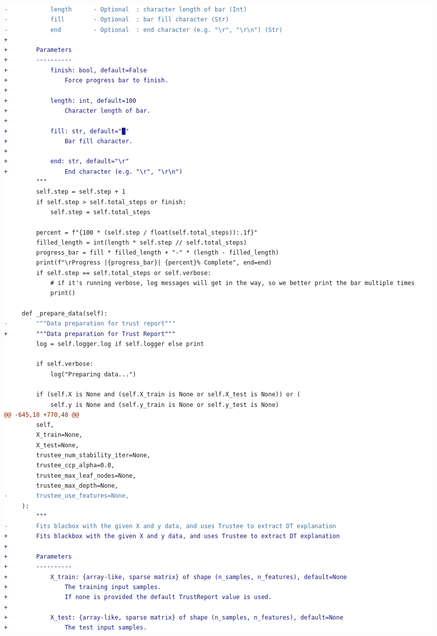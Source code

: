 ```diff
-            length      - Optional  : character length of bar (Int)
-            fill        - Optional  : bar fill character (Str)
-            end         - Optional  : end character (e.g. "\r", "\r\n") (Str)
+
+        Parameters
+        ----------
+            finish: bool, default=False
+                Force progress bar to finish.
+
+            length: int, default=100
+                Character length of bar.
+
+            fill: str, default="█"
+                Bar fill character.
+
+            end: str, default="\r"
+                End character (e.g. "\r", "\r\n")
         """
         self.step = self.step + 1
         if self.step > self.total_steps or finish:
             self.step = self.total_steps
 
         percent = f"{100 * (self.step / float(self.total_steps)):.1f}"
         filled_length = int(length * self.step // self.total_steps)
         progress_bar = fill * filled_length + "-" * (length - filled_length)
         print(f"\rProgress |{progress_bar}| {percent}% Complete", end=end)
         if self.step == self.total_steps or self.verbose:
             # if it's running verbose, log messages will get in the way, so we better print the bar multiple times
             print()
 
     def _prepare_data(self):
-        """Data preparation for trust report"""
+        """Data preparation for Trust Report"""
         log = self.logger.log if self.logger else print
 
         if self.verbose:
             log("Preparing data...")
 
         if (self.X is None and (self.X_train is None or self.X_test is None)) or (
             self.y is None and (self.y_train is None or self.y_test is None)
@@ -645,18 +770,48 @@
         self,
         X_train=None,
         X_test=None,
         trustee_num_stability_iter=None,
         trustee_ccp_alpha=0.0,
         trustee_max_leaf_nodes=None,
         trustee_max_depth=None,
-        trustee_use_features=None,
     ):
         """
-        Fits blacbox with the given X and y data, and uses Trustee to extract DT explanation
+        Fits blackbox with the given X and y data, and uses Trustee to extract DT explanation
+
+        Parameters
+        ----------
+            X_train: {array-like, sparse matrix} of shape (n_samples, n_features), default=None
+                The training input samples.
+                If none is provided the default TrustReport value is used.
+
+            X_test: {array-like, sparse matrix} of shape (n_samples, n_features), default=None
+                The test input samples.
```